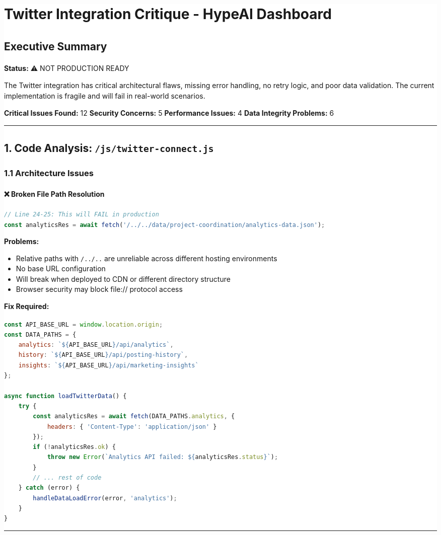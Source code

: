 # Twitter Integration Critique - HypeAI Dashboard

## Executive Summary

**Status:** ⚠️ NOT PRODUCTION READY

The Twitter integration has critical architectural flaws, missing error handling, no retry logic, and poor data validation. The current implementation is fragile and will fail in real-world scenarios.

**Critical Issues Found:** 12
**Security Concerns:** 5
**Performance Issues:** 4
**Data Integrity Problems:** 6

---

## 1. Code Analysis: `/js/twitter-connect.js`

### 1.1 Architecture Issues

#### ❌ Broken File Path Resolution
```javascript
// Line 24-25: This will FAIL in production
const analyticsRes = await fetch('/../../data/project-coordination/analytics-data.json');
```

**Problems:**
- Relative paths with `/../..` are unreliable across different hosting environments
- No base URL configuration
- Will break when deployed to CDN or different directory structure
- Browser security may block file:// protocol access

**Fix Required:**
```javascript
const API_BASE_URL = window.location.origin;
const DATA_PATHS = {
    analytics: `${API_BASE_URL}/api/analytics`,
    history: `${API_BASE_URL}/api/posting-history`,
    insights: `${API_BASE_URL}/api/marketing-insights`
};

async function loadTwitterData() {
    try {
        const analyticsRes = await fetch(DATA_PATHS.analytics, {
            headers: { 'Content-Type': 'application/json' }
        });
        if (!analyticsRes.ok) {
            throw new Error(`Analytics API failed: ${analyticsRes.status}`);
        }
        // ... rest of code
    } catch (error) {
        handleDataLoadError(error, 'analytics');
    }
}
```

---